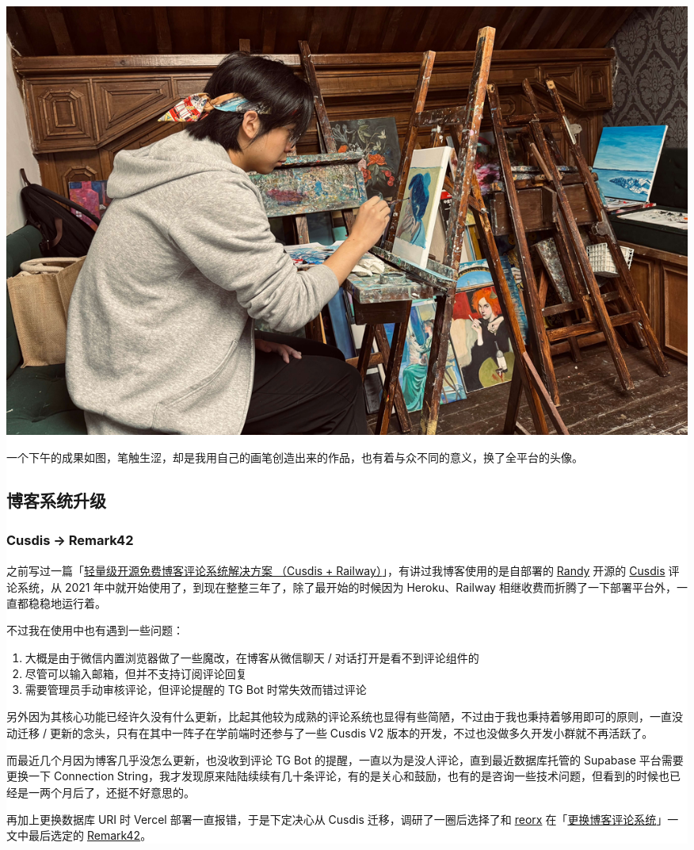 ![yu_painting](assets/1711418215-052be5bf892a0eeeceb7e47c9e2a85f2.jpg)

一个下午的成果如图，笔触生涩，却是我用自己的画笔创造出来的作品，也有着与众不同的意义，换了全平台的头像。

## 博客系统升级

### Cusdis -> Remark42

之前写过一篇「[轻量级开源免费博客评论系统解决方案 （Cusdis + Railway）](https://www.pseudoyu.com/en/2022/05/24/free_and_lightweight_blog_comment_system_using_cusdis_and_railway/)」，有讲过我博客使用的是自部署的 [Randy](https://lutaonan.com/) 开源的 [Cusdis](https://cusdis.com/) 评论系统，从 2021 年中就开始使用了，到现在整整三年了，除了最开始的时候因为 Heroku、Railway 相继收费而折腾了一下部署平台外，一直都稳稳地运行着。

不过我在使用中也有遇到一些问题：

1.  大概是由于微信内置浏览器做了一些魔改，在博客从微信聊天 / 对话打开是看不到评论组件的
2.  尽管可以输入邮箱，但并不支持订阅评论回复
3.  需要管理员手动审核评论，但评论提醒的 TG Bot 时常失效而错过评论

另外因为其核心功能已经许久没有什么更新，比起其他较为成熟的评论系统也显得有些简陋，不过由于我也秉持着够用即可的原则，一直没动迁移 / 更新的念头，只有在其中一阵子在学前端时还参与了一些 Cusdis V2 版本的开发，不过也没做多久开发小群就不再活跃了。

而最近几个月因为博客几乎没怎么更新，也没收到评论 TG Bot 的提醒，一直以为是没人评论，直到最近数据库托管的 Supabase 平台需要更换一下 Connection String，我才发现原来陆陆续续有几十条评论，有的是关心和鼓励，也有的是咨询一些技术问题，但看到的时候也已经是一两个月后了，还挺不好意思的。

再加上更换数据库 URI 时 Vercel 部署一直报错，于是下定决心从 Cusdis 迁移，调研了一圈后选择了和 [reorx](https://reorx.com/) 在「[更换博客评论系统](https://reorx.com/blog/blog-commenting-systems/)」一文中最后选定的 [Remark42](https://remark42.com/)。
